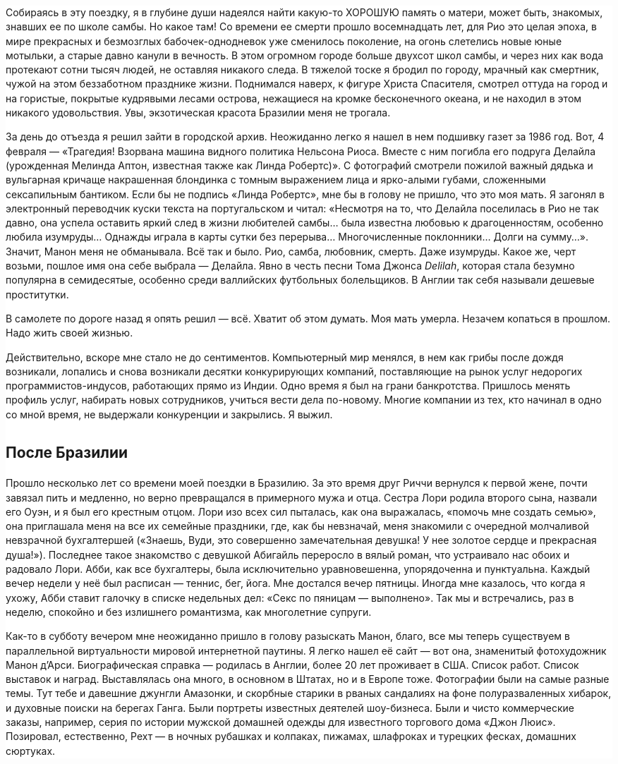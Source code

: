 Собираясь в эту поездку, я в глубине души надеялся найти какую-то ХОРОШУЮ память о матери, может быть, знакомых, знавших ее по школе самбы. Но какое там! Со времени ее смерти прошло восемнадцать лет, для Рио это целая эпоха, в мире прекрасных и безмозглых бабочек-однодневок уже сменилось поколение, на огонь слетелись новые юные мотыльки, а старые давно канули в вечность. В этом огромном городе больше двухсот школ самбы, и через них как вода протекают сотни тысяч людей, не оставляя никакого следа. В тяжелой тоске я бродил по городу, мрачный как смертник, чужой на этом беззаботном празднике жизни. Поднимался наверх, к фигуре Христа Спасителя, смотрел оттуда на город и на гористые, покрытые кудрявыми лесами острова, нежащиеся на кромке бесконечного океана, и не находил в этом никакого удовольствия. Увы, экзотическая красота Бразилии меня не трогала.

За день до отъезда я решил зайти в городской архив. Неожиданно легко я нашел в нем подшивку газет за 1986 год. Вот, 4 февраля — «Трагедия! Взорвана машина видного политика Нельсона Риоса. Вместе с ним погибла его подруга Делайла (урожденная Мелинда Аптон, известная также как Линда Робертс)». С фотографий смотрели пожилой важный дядька и вульгарная кричаще накрашенная блондинка с томным выражением лица и ярко-алыми губами, сложенными сексапильным бантиком. Если бы не подпись «Линда Робертс», мне бы в голову не пришло, что это моя мать. Я загонял в электронный переводчик куски текста на португальском и читал: «Несмотря на то, что Делайла поселилась в Рио не так давно, она успела оставить яркий след в жизни любителей самбы… была известна любовью к драгоценностям, особенно любила изумруды… Однажды играла в карты сутки без перерыва… Многочисленные поклонники… Долги на сумму…». Значит, Манон меня не обманывала. Всё так и было. Рио, самба, любовник, смерть. Даже изумруды. Какое же, черт возьми, пошлое имя она себе выбрала — Делайла. Явно в честь песни Тома Джонса _Delilah_, которая стала безумно популярна в семидесятые, особенно среди валлийских футбольных болельщиков. В Англии так себя называли дешевые проститутки.

В самолете по дороге назад я опять решил — всё. Хватит об этом думать. Моя мать умерла. Незачем копаться в прошлом. Надо жить своей жизнью.

Действительно, вскоре мне стало не до сентиментов. Компьютерный мир менялся, в нем как грибы после дождя возникали, лопались и снова возникали десятки конкурирующих компаний, поставляющие на рынок услуг недорогих программистов-индусов, работающих прямо из Индии. Одно время я был на грани банкротства. Пришлось менять профиль услуг, набирать новых сотрудников, учиться вести дела по-новому. Многие компании из тех, кто начинал в одно со мной время, не выдержали конкуренции и закрылись. Я выжил.

## После Бразилии

Прошло несколько лет со времени моей поездки в Бразилию. За это время друг Риччи вернулся к первой жене, почти завязал пить и медленно, но верно превращался в примерного мужа и отца. Сестра Лори родила второго сына, назвали его Оуэн, и я был его крестным отцом. Лори изо всех сил пыталась, как она выражалась, «помочь мне создать семью», она приглашала меня на все их семейные праздники, где, как бы невзначай, меня знакомили с очередной молчаливой невзрачной бухгалтершей («Знаешь, Вуди, это совершенно замечательная девушка! У нее золотое сердце и прекрасная душа!»). Последнее такое знакомство с девушкой Абигайль переросло в вялый роман, что устраивало нас обоих и радовало Лори. Абби, как все бухгалтеры, была исключительно уравновешенна, упорядоченна и пунктуальна. Каждый вечер недели у неё был расписан — теннис, бег, йога. Мне достался вечер пятницы. Иногда мне казалось, что когда я ухожу, Абби ставит галочку в списке недельных дел: «Секс по пяницам — выполнено». Так мы и встречались, раз в неделю, спокойно и без излишнего романтизма, как многолетние супруги.

Как-то в субботу вечером мне неожиданно пришло в голову разыскать Манон, благо, все мы теперь существуем в параллельной виртуальности мировой интернетной паутины. Я легко нашел её сайт — вот она, знаменитый фотохудожник Манон д’Арси. Биографическая справка — родилась в Англии, более 20 лет проживает в США. Список работ. Список выставок и наград. Выставлялась она много, в основном в Штатах, но и в Европе тоже. Фотографии были на самые разные темы. Тут тебе и давешние джунгли Амазонки, и скорбные старики в рваных сандалиях на фоне полуразваленных хибарок, и духовные поиски на берегах Ганга. Были портреты известных деятелей шоу-бизнеса. Были и чисто коммерческие заказы, например, серия по истории мужской домашней одежды для известного торгового дома «Джон Люис». Позировал, естественно, Рехт — в ночных рубашках и колпаках, пижамах, шлафроках и турецких фесках, домашних сюртуках. 

